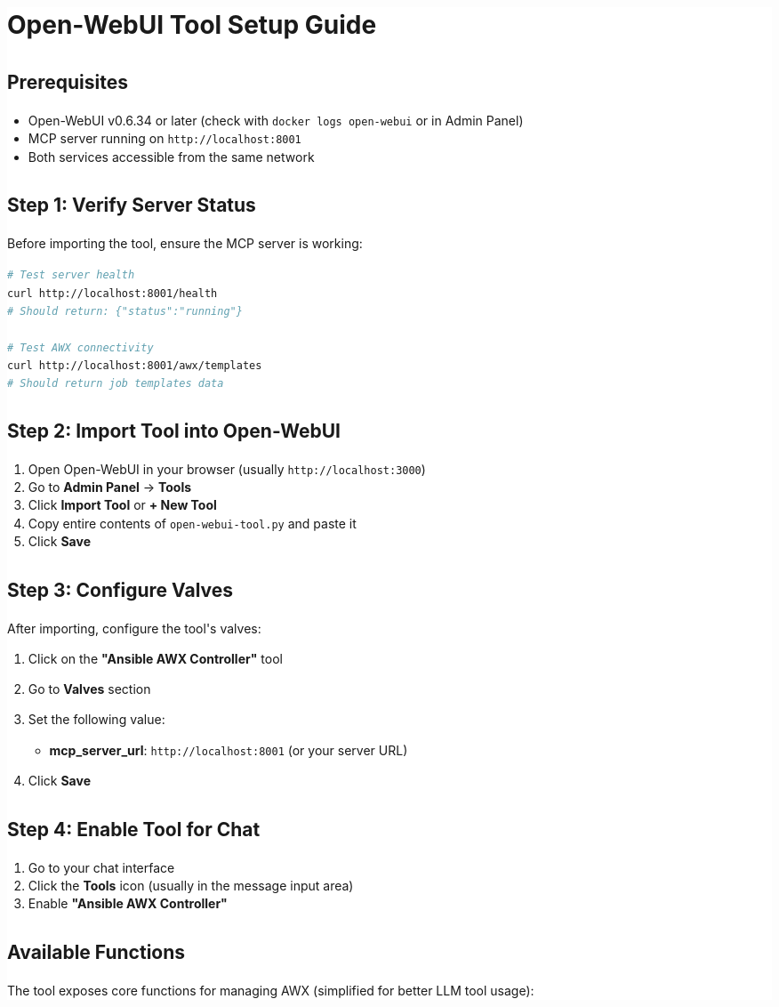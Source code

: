 # Open-WebUI Tool Setup Guide

## Prerequisites
- Open-WebUI v0.6.34 or later (check with `docker logs open-webui` or in Admin Panel)
- MCP server running on `http://localhost:8001`
- Both services accessible from the same network

## Step 1: Verify Server Status

Before importing the tool, ensure the MCP server is working:

```bash
# Test server health
curl http://localhost:8001/health
# Should return: {"status":"running"}

# Test AWX connectivity
curl http://localhost:8001/awx/templates
# Should return job templates data
```

## Step 2: Import Tool into Open-WebUI

1. Open Open-WebUI in your browser (usually `http://localhost:3000`)
2. Go to **Admin Panel** → **Tools**
3. Click **Import Tool** or **+ New Tool**
4. Copy entire contents of `open-webui-tool.py` and paste it
5. Click **Save**

## Step 3: Configure Valves

After importing, configure the tool's valves:

1. Click on the **"Ansible AWX Controller"** tool
2. Go to **Valves** section
3. Set the following value:
    - **mcp_server_url**: `http://localhost:8001` (or your server URL)

4. Click **Save**

## Step 4: Enable Tool for Chat

1. Go to your chat interface
2. Click the **Tools** icon (usually in the message input area)
3. Enable **"Ansible AWX Controller"**

## Available Functions

The tool exposes core functions for managing AWX (simplified for better LLM tool usage):
